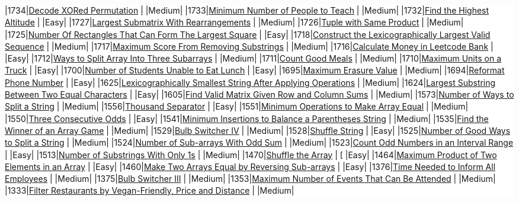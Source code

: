 |1734|[Decode XORed Permutation](https://leetcode.com/problems/decode-xored-permutation/) |                                           |Medium|
|1733|[Minimum Number of People to Teach](https://leetcode.com/problems/minimum-number-of-people-to-teach/) |                                           |Medium|
|1732|[Find the Highest Altitude](https://leetcode.com/problems/find-the-highest-altitude/) |                                           |Easy|
|1727|[Largest Submatrix With Rearrangements](https://leetcode.com/problems/largest-submatrix-with-rearrangements/) |                                           |Medium|
|1726|[Tuple with Same Product](https://leetcode.com/problems/tuple-with-same-product/) |                                           |Medium|
|1725|[Number Of Rectangles That Can Form The Largest Square](https://leetcode.com/problems/number-of-rectangles-that-can-form-the-largest-square/) |                                           |Easy|
|1718|[Construct the Lexicographically Largest Valid Sequence](https://leetcode.com/problems/construct-the-lexicographically-largest-valid-sequence/) |                                           |Medium|
|1717|[Maximum Score From Removing Substrings](https://leetcode.com/problems/maximum-score-from-removing-substrings/) |                                           |Medium|
|1716|[Calculate Money in Leetcode Bank](https://leetcode.com/problems/calculate-money-in-leetcode-bank/) |                                           |Easy|
|1712|[Ways to Split Array Into Three Subarrays](https://leetcode.com/problems/ways-to-split-array-into-three-subarrays/) |                                           |Medium|
|1711|[Count Good Meals](https://leetcode.com/problems/count-good-meals/) |                                           |Medium|
|1710|[Maximum Units on a Truck](https://leetcode.com/problems/maximum-units-on-a-truck/) |                                           |Easy|
|1700|[Number of Students Unable to Eat Lunch](https://leetcode.com/problems/number-of-students-unable-to-eat-lunch/) |                                           |Easy|
|1695|[Maximum Erasure Value](https://leetcode.com/problems/maximum-erasure-value/) |                                           |Medium|
|1694|[Reformat Phone Number](https://leetcode.com/problems/reformat-phone-number/) |                                           |Easy|
|1625|[Lexicographically Smallest String After Applying Operations](https://leetcode.com/problems/lexicographically-smallest-string-after-applying-operations/) |                                           |Medium|
|1624|[Largest Substring Between Two Equal Characters](https://leetcode.com/problems/largest-substring-between-two-equal-characters/) |                                           |Easy|
|1605|[Find Valid Matrix Given Row and Column Sums](https://leetcode.com/problems/find-valid-matrix-given-row-and-column-sums/) |                                           |Medium|
|1573|[Number of Ways to Split a String](https://leetcode.com/problems/number-of-ways-to-split-a-string/) |                                           |Medium|
|1556|[Thousand Separator](https://leetcode.com/problems/thousand-separator/) |                                           |Easy|
|1551|[Minimum Operations to Make Array Equal](https://leetcode.com/problems/minimum-operations-to-make-array-equal/) |                                           |Medium|
|1550|[Three Consecutive Odds](https://leetcode.com/problems/three-consecutive-odds/) |                                           |Easy|
|1541|[Minimum Insertions to Balance a Parentheses String](https://leetcode.com/problems/minimum-insertions-to-balance-a-parentheses-string/) |                                           |Medium|
|1535|[Find the Winner of an Array Game](https://leetcode.com/problems/find-the-winner-of-an-array-game/) |                                           |Medium|
|1529|[Bulb Switcher IV](https://leetcode.com/problems/bulb-switcher-iv/) |                                           |Medium|
|1528|[Shuffle String](https://leetcode.com/problems/shuffle-string/submissions/) |                                           |Easy|
|1525|[Number of Good Ways to Split a String](https://leetcode.com/problems/number-of-good-ways-to-split-a-string/) |                                           |Medium|
|1524|[Number of Sub-arrays With Odd Sum](https://leetcode.com/problems/number-of-sub-arrays-with-odd-sum/) |                                           |Medium|
|1523|[Count Odd Numbers in an Interval Range](https://leetcode.com/problems/count-odd-numbers-in-an-interval-range/) |                                           |Easy|
|1513|[Number of Substrings With Only 1s](https://leetcode.com/problems/number-of-substrings-with-only-1s/) |                                           |Medium|
|1470|[Shuffle the Array](https://leetcode.com/problems/shuffle-the-array/) | [                                         |Easy|
|1464|[Maximum Product of Two Elements in an Array](https://leetcode.com/problems/maximum-product-of-two-elements-in-an-array/) |                                           |Easy|
|1460|[Make Two Arrays Equal by Reversing Sub-arrays](https://leetcode.com/problems/make-two-arrays-equal-by-reversing-sub-arrays/) |                                           |Easy|
|1376|[Time Needed to Inform All Employees](https://leetcode.com/problems/time-needed-to-inform-all-employees/) |                                           |Medium|
|1375|[Bulb Switcher III](https://leetcode.com/problems/bulb-switcher-iii) |                                           |Medium|
|1353|[Maximum Number of Events That Can Be Attended](https://leetcode.com/problems/maximum-number-of-events-that-can-be-attended/) |                                           |Medium|
|1333|[Filter Restaurants by Vegan-Friendly, Price and Distance](https://leetcode.com/problems/filter-restaurants-by-vegan-friendly-price-and-distance/) |                                           |Medium|